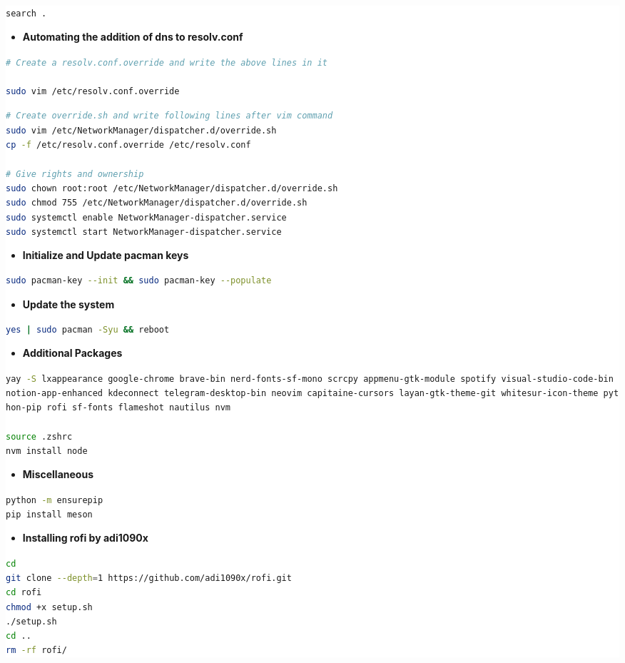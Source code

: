```sh
search .

```

* **Automating the addition of dns to resolv.conf**

```sh
# Create a resolv.conf.override and write the above lines in it

sudo vim /etc/resolv.conf.override
```

```sh
# Create override.sh and write following lines after vim command
sudo vim /etc/NetworkManager/dispatcher.d/override.sh
cp -f /etc/resolv.conf.override /etc/resolv.conf

# Give rights and ownership
sudo chown root:root /etc/NetworkManager/dispatcher.d/override.sh
sudo chmod 755 /etc/NetworkManager/dispatcher.d/override.sh
sudo systemctl enable NetworkManager-dispatcher.service
sudo systemctl start NetworkManager-dispatcher.service

```

* **Initialize and Update pacman keys**

```sh
sudo pacman-key --init && sudo pacman-key --populate
```

* **Update the system**

```sh
yes | sudo pacman -Syu && reboot
```

* **Additional Packages**
```sh
yay -S lxappearance google-chrome brave-bin nerd-fonts-sf-mono scrcpy appmenu-gtk-module spotify visual-studio-code-bin notion-app-enhanced kdeconnect telegram-desktop-bin neovim capitaine-cursors layan-gtk-theme-git whitesur-icon-theme python-pip rofi sf-fonts flameshot nautilus nvm

source .zshrc
nvm install node
```
* **Miscellaneous**
```sh
python -m ensurepip
pip install meson
```

* **Installing rofi by adi1090x**
```sh
cd
git clone --depth=1 https://github.com/adi1090x/rofi.git
cd rofi
chmod +x setup.sh
./setup.sh
cd ..
rm -rf rofi/
```

